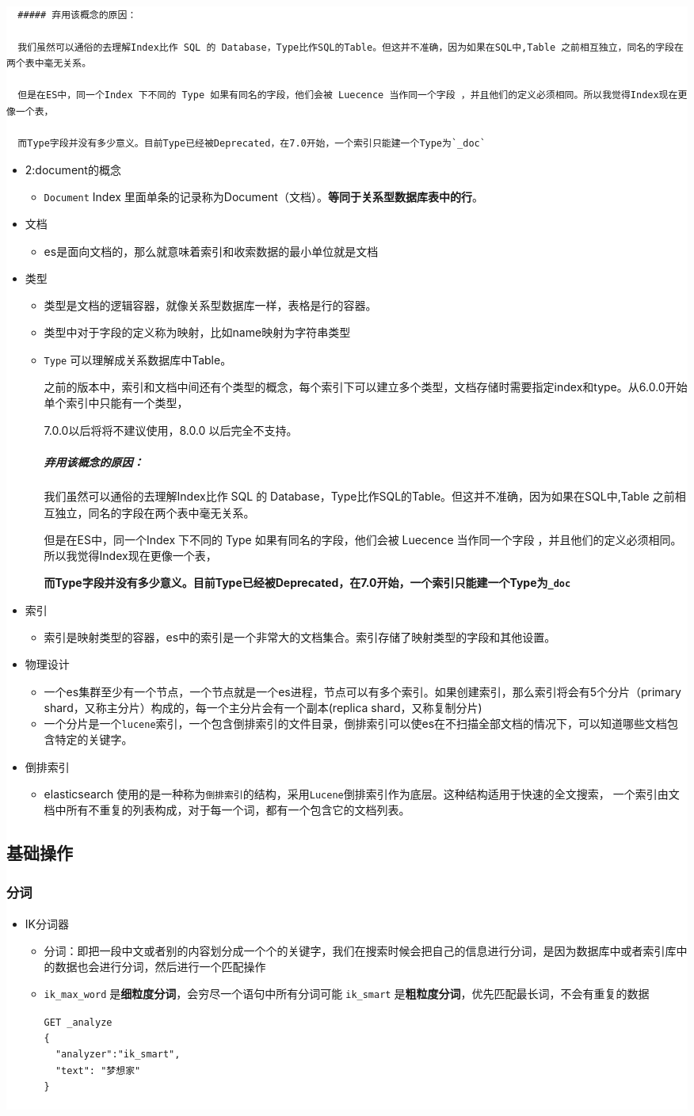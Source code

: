       ##### 弃用该概念的原因：

      我们虽然可以通俗的去理解Index比作 SQL 的 Database，Type比作SQL的Table。但这并不准确，因为如果在SQL中,Table 之前相互独立，同名的字段在两个表中毫无关系。

      但是在ES中，同一个Index 下不同的 Type 如果有同名的字段，他们会被 Luecence 当作同一个字段 ，并且他们的定义必须相同。所以我觉得Index现在更像一个表，

      而Type字段并没有多少意义。目前Type已经被Deprecated，在7.0开始，一个索引只能建一个Type为`_doc`

  - 2:document的概念

    - `Document` Index 里面单条的记录称为Document（文档）。**等同于关系型数据库表中的行**。

* 文档

  - es是面向文档的，那么就意味着索引和收索数据的最小单位就是文档

* 类型

  - 类型是文档的逻辑容器，就像关系型数据库一样，表格是行的容器。

  - 类型中对于字段的定义称为映射，比如name映射为字符串类型

  - `Type` 可以理解成关系数据库中Table。

    之前的版本中，索引和文档中间还有个类型的概念，每个索引下可以建立多个类型，文档存储时需要指定index和type。从6.0.0开始单个索引中只能有一个类型，

    7.0.0以后将将不建议使用，8.0.0 以后完全不支持。

    ##### 弃用该概念的原因：

    我们虽然可以通俗的去理解Index比作 SQL 的 Database，Type比作SQL的Table。但这并不准确，因为如果在SQL中,Table 之前相互独立，同名的字段在两个表中毫无关系。

    但是在ES中，同一个Index 下不同的 Type 如果有同名的字段，他们会被 Luecence 当作同一个字段 ，并且他们的定义必须相同。所以我觉得Index现在更像一个表，

    **而Type字段并没有多少意义。目前Type已经被Deprecated，在7.0开始，一个索引只能建一个Type为`_doc`**

* 索引

  - 索引是映射类型的容器，es中的索引是一个非常大的文档集合。索引存储了映射类型的字段和其他设置。

* 物理设计

  - 一个es集群至少有一个节点，一个节点就是一个es进程，节点可以有多个索引。如果创建索引，那么索引将会有5个分片（primary shard，又称主分片）构成的，每一个主分片会有一个副本(replica shard，又称复制分片)
  - 一个分片是一个`lucene`索引，一个包含倒排索引的文件目录，倒排索引可以使es在不扫描全部文档的情况下，可以知道哪些文档包含特定的关键字。

* 倒排索引

  - elasticsearch 使用的是一种称为`倒排索引`的结构，采用`Lucene`倒排索引作为底层。这种结构适用于快速的全文搜索， 一个索引由文档中所有不重复的列表构成，对于每一个词，都有一个包含它的文档列表。

## 基础操作

### 分词

* IK分词器

  - 分词：即把一段中文或者别的内容划分成一个个的关键字，我们在搜索时候会把自己的信息进行分词，是因为数据库中或者索引库中的数据也会进行分词，然后进行一个匹配操作

  - `ik_max_word` 是**细粒度分词**，会穷尽一个语句中所有分词可能 `ik_smart` 是**粗粒度分词**，优先匹配最长词，不会有重复的数据

    ````shell
    GET _analyze
    {
      "analyzer":"ik_smart",
      "text": "梦想家"
    }
    